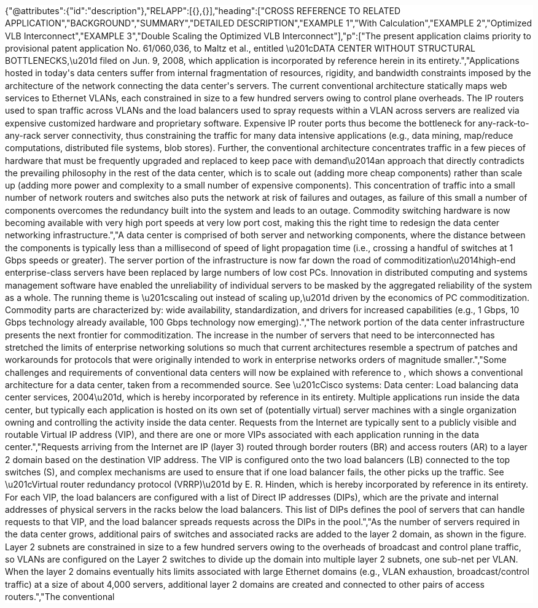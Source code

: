 {"@attributes":{"id":"description"},"RELAPP":[{},{}],"heading":["CROSS REFERENCE TO RELATED APPLICATION","BACKGROUND","SUMMARY","DETAILED DESCRIPTION","EXAMPLE 1","With Calculation","EXAMPLE 2","Optimized VLB Interconnect","EXAMPLE 3","Double Scaling the Optimized VLB Interconnect"],"p":["The present application claims priority to provisional patent application No. 61\/060,036, to Maltz et al., entitled \u201cDATA CENTER WITHOUT STRUCTURAL BOTTLENECKS,\u201d filed on Jun. 9, 2008, which application is incorporated by reference herein in its entirety.","Applications hosted in today's data centers suffer from internal fragmentation of resources, rigidity, and bandwidth constraints imposed by the architecture of the network connecting the data center's servers. The current conventional architecture statically maps web services to Ethernet VLANs, each constrained in size to a few hundred servers owing to control plane overheads. The IP routers used to span traffic across VLANs and the load balancers used to spray requests within a VLAN across servers are realized via expensive customized hardware and proprietary software. Expensive IP router ports thus become the bottleneck for any-rack-to-any-rack server connectivity, thus constraining the traffic for many data intensive applications (e.g., data mining, map\/reduce computations, distributed file systems, blob stores). Further, the conventional architecture concentrates traffic in a few pieces of hardware that must be frequently upgraded and replaced to keep pace with demand\u2014an approach that directly contradicts the prevailing philosophy in the rest of the data center, which is to scale out (adding more cheap components) rather than scale up (adding more power and complexity to a small number of expensive components). This concentration of traffic into a small number of network routers and switches also puts the network at risk of failures and outages, as failure of this small a number of components overcomes the redundancy built into the system and leads to an outage. Commodity switching hardware is now becoming available with very high port speeds at very low port cost, making this the right time to redesign the data center networking infrastructure.","A data center is comprised of both server and networking components, where the distance between the components is typically less than a millisecond of speed of light propagation time (i.e., crossing a handful of switches at 1 Gbps speeds or greater). The server portion of the infrastructure is now far down the road of commoditization\u2014high-end enterprise-class servers have been replaced by large numbers of low cost PCs. Innovation in distributed computing and systems management software have enabled the unreliability of individual servers to be masked by the aggregated reliability of the system as a whole. The running theme is \u201cscaling out instead of scaling up,\u201d driven by the economics of PC commoditization. Commodity parts are characterized by: wide availability, standardization, and drivers for increased capabilities (e.g., 1 Gbps, 10 Gbps technology already available, 100 Gbps technology now emerging).","The network portion of the data center infrastructure presents the next frontier for commoditization. The increase in the number of servers that need to be interconnected has stretched the limits of enterprise networking solutions so much that current architectures resemble a spectrum of patches and workarounds for protocols that were originally intended to work in enterprise networks orders of magnitude smaller.","Some challenges and requirements of conventional data centers will now be explained with reference to , which shows a conventional architecture  for a data center, taken from a recommended source. See \u201cCisco systems: Data center: Load balancing data center services, 2004\u201d, which is hereby incorporated by reference in its entirety. Multiple applications run inside the data center, but typically each application is hosted on its own set of (potentially virtual) server machines  with a single organization owning and controlling the activity inside the data center. Requests from the Internet  are typically sent to a publicly visible and routable Virtual IP address (VIP), and there are one or more VIPs associated with each application running in the data center.","Requests arriving from the Internet are IP (layer 3) routed through border routers (BR) and access routers (AR) to a layer 2 domain based on the destination VIP address. The VIP is configured onto the two load balancers (LB) connected to the top switches (S), and complex mechanisms are used to ensure that if one load balancer fails, the other picks up the traffic. See \u201cVirtual router redundancy protocol (VRRP)\u201d by E. R. Hinden, which is hereby incorporated by reference in its entirety. For each VIP, the load balancers are configured with a list of Direct IP addresses (DIPs), which are the private and internal addresses of physical servers  in the racks below the load balancers. This list of DIPs defines the pool of servers that can handle requests to that VIP, and the load balancer spreads requests across the DIPs in the pool.","As the number of servers required in the data center grows, additional pairs of switches and associated racks are added to the layer 2 domain, as shown in the figure. Layer 2 subnets are constrained in size to a few hundred servers owing to the overheads of broadcast and control plane traffic, so VLANs are configured on the Layer 2 switches to divide up the domain into multiple layer 2 subnets, one sub-net per VLAN. When the layer 2 domains eventually hits limits associated with large Ethernet domains (e.g., VLAN exhaustion, broadcast\/control traffic) at a size of about 4,000 servers, additional layer 2 domains are created and connected to other pairs of access routers.","The conventional